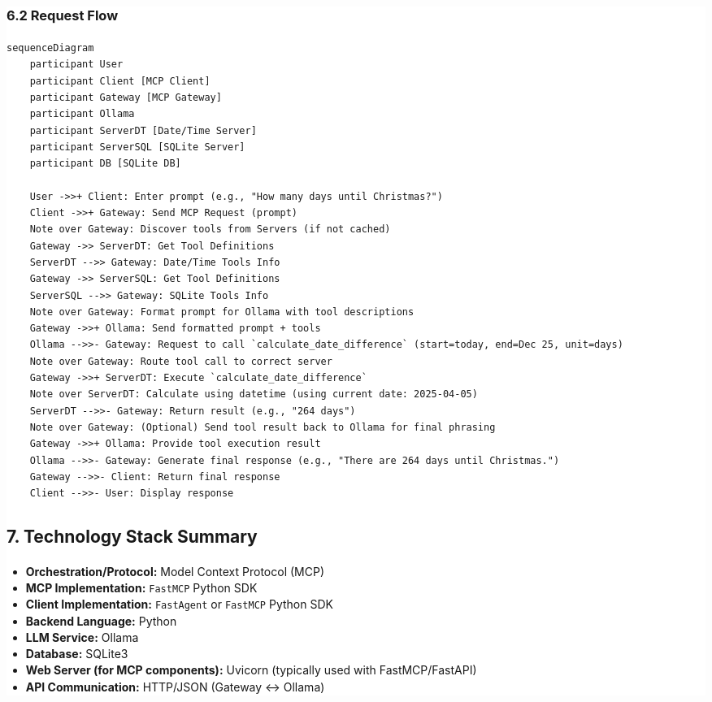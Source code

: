 ### 6.2 Request Flow
```mermaid
sequenceDiagram
    participant User
    participant Client [MCP Client]
    participant Gateway [MCP Gateway]
    participant Ollama
    participant ServerDT [Date/Time Server]
    participant ServerSQL [SQLite Server]
    participant DB [SQLite DB]

    User ->>+ Client: Enter prompt (e.g., "How many days until Christmas?")
    Client ->>+ Gateway: Send MCP Request (prompt)
    Note over Gateway: Discover tools from Servers (if not cached)
    Gateway ->> ServerDT: Get Tool Definitions
    ServerDT -->> Gateway: Date/Time Tools Info
    Gateway ->> ServerSQL: Get Tool Definitions
    ServerSQL -->> Gateway: SQLite Tools Info
    Note over Gateway: Format prompt for Ollama with tool descriptions
    Gateway ->>+ Ollama: Send formatted prompt + tools
    Ollama -->>- Gateway: Request to call `calculate_date_difference` (start=today, end=Dec 25, unit=days)
    Note over Gateway: Route tool call to correct server
    Gateway ->>+ ServerDT: Execute `calculate_date_difference`
    Note over ServerDT: Calculate using datetime (using current date: 2025-04-05)
    ServerDT -->>- Gateway: Return result (e.g., "264 days")
    Note over Gateway: (Optional) Send tool result back to Ollama for final phrasing
    Gateway ->>+ Ollama: Provide tool execution result
    Ollama -->>- Gateway: Generate final response (e.g., "There are 264 days until Christmas.")
    Gateway -->>- Client: Return final response
    Client -->>- User: Display response
```

## 7. Technology Stack Summary

* **Orchestration/Protocol:** Model Context Protocol (MCP)
* **MCP Implementation:** `FastMCP` Python SDK
* **Client Implementation:** `FastAgent` or `FastMCP` Python SDK
* **Backend Language:** Python
* **LLM Service:** Ollama
* **Database:** SQLite3
* **Web Server (for MCP components):** Uvicorn (typically used with FastMCP/FastAPI)
* **API Communication:** HTTP/JSON (Gateway <-> Ollama)
